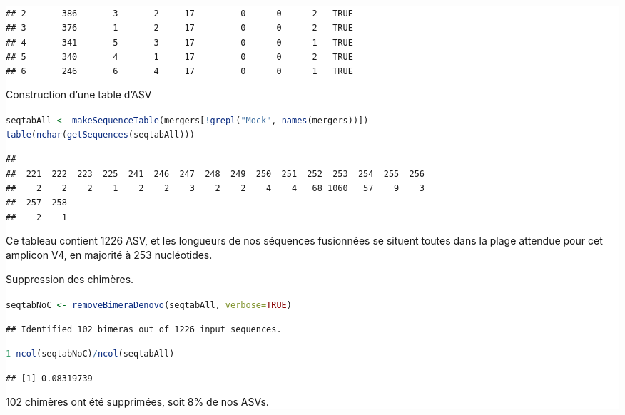     ## 2       386       3       2     17         0      0      2   TRUE
    ## 3       376       1       2     17         0      0      2   TRUE
    ## 4       341       5       3     17         0      0      1   TRUE
    ## 5       340       4       1     17         0      0      2   TRUE
    ## 6       246       6       4     17         0      0      1   TRUE

Construction d’une table d’ASV

``` r
seqtabAll <- makeSequenceTable(mergers[!grepl("Mock", names(mergers))])  
table(nchar(getSequences(seqtabAll)))  
```

    ## 
    ##  221  222  223  225  241  246  247  248  249  250  251  252  253  254  255  256 
    ##    2    2    2    1    2    2    3    2    2    4    4   68 1060   57    9    3 
    ##  257  258 
    ##    2    1

Ce tableau contient 1226 ASV, et les longueurs de nos séquences
fusionnées se situent toutes dans la plage attendue pour cet amplicon
V4, en majorité à 253 nucléotides.

Suppression des chimères.

``` r
seqtabNoC <- removeBimeraDenovo(seqtabAll, verbose=TRUE)
```

    ## Identified 102 bimeras out of 1226 input sequences.

``` r
1-ncol(seqtabNoC)/ncol(seqtabAll)
```

    ## [1] 0.08319739

102 chimères ont été supprimées, soit 8% de nos ASVs.
